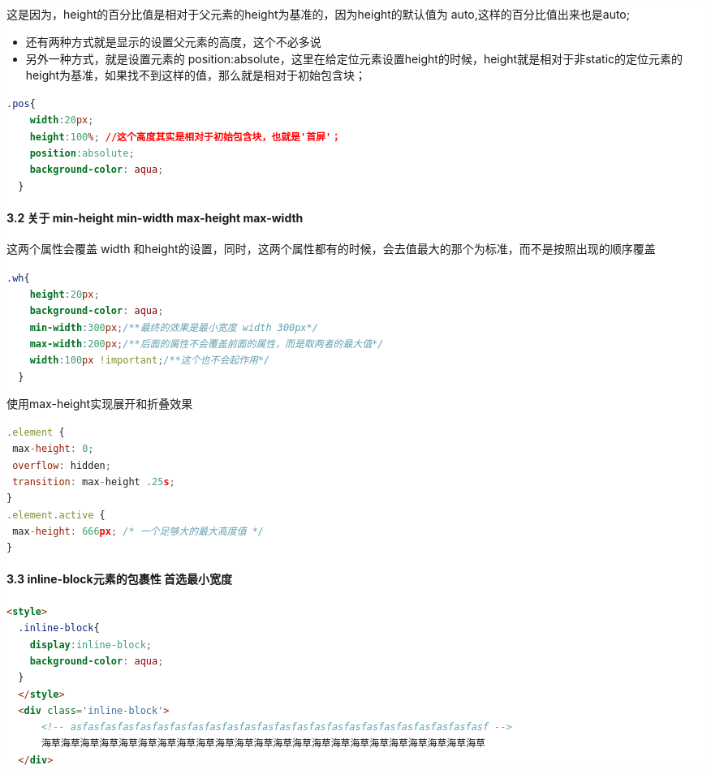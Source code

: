 这是因为，height的百分比值是相对于父元素的height为基准的，因为height的默认值为 auto,这样的百分比值出来也是auto;

* 还有两种方式就是显示的设置父元素的高度，这个不必多说
* 另外一种方式，就是设置元素的 position:absolute，这里在给定位元素设置height的时候，height就是相对于非static的定位元素的height为基准，如果找不到这样的值，那么就是相对于初始包含块；

```css
.pos{
    width:20px;
    height:100%; //这个高度其实是相对于初始包含块，也就是'首屏'；
    position:absolute;
    background-color: aqua;
  }
```

#### 3.2 关于 min-height  min-width max-height max-width

这两个属性会覆盖 width 和height的设置，同时，这两个属性都有的时候，会去值最大的那个为标准，而不是按照出现的顺序覆盖

```css
.wh{
    height:20px;
    background-color: aqua;
    min-width:300px;/**最终的效果是最小宽度 width 300px*/
    max-width:200px;/**后面的属性不会覆盖前面的属性，而是取两者的最大值*/
    width:100px !important;/**这个也不会起作用*/
  }
```

使用max-height实现展开和折叠效果

```javascript
.element {
 max-height: 0;
 overflow: hidden;
 transition: max-height .25s;
}
.element.active {
 max-height: 666px; /* 一个足够大的最大高度值 */
} 
```

#### 3.3 inline-block元素的包裹性  首选最小宽度

```html
<style>
  .inline-block{
    display:inline-block;
    background-color: aqua;
  }
  </style>
  <div class='inline-block'>
      <!-- asfasfasfasfasfasfasfasfasfasfasfasfasfasfasfasfasfasfasfasfasfasfasfasf -->
      海草海草海草海草海草海草海草海草海草海草海草海草海草海草海草海草海草海草海草海草海草海草海草
  </div>
```
